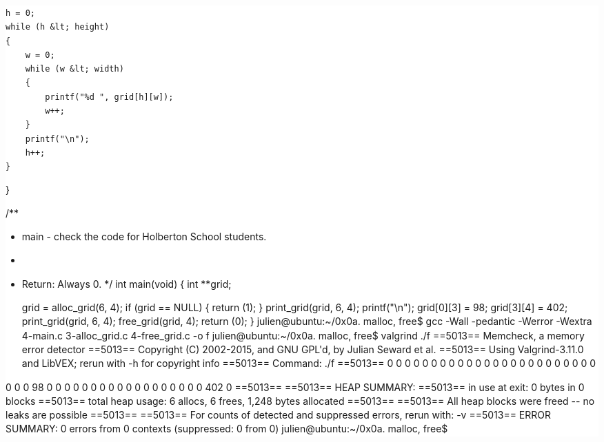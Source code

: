     h = 0;
    while (h &lt; height)
    {
        w = 0;
        while (w &lt; width)
        {
            printf("%d ", grid[h][w]);
            w++;
        }
        printf("\n");
        h++;
    }   
}

/**
 * main - check the code for Holberton School students.
 *
 * Return: Always 0.
 */
int main(void)
{
    int **grid;

    grid = alloc_grid(6, 4);
    if (grid == NULL)
    {
        return (1);
    }
    print_grid(grid, 6, 4);
    printf("\n");
    grid[0][3] = 98;
    grid[3][4] = 402;
    print_grid(grid, 6, 4);
    free_grid(grid, 4);
    return (0);
}
julien@ubuntu:~/0x0a. malloc, free$ gcc -Wall -pedantic -Werror -Wextra 4-main.c 3-alloc_grid.c 4-free_grid.c -o f
julien@ubuntu:~/0x0a. malloc, free$ valgrind ./f
==5013== Memcheck, a memory error detector
==5013== Copyright (C) 2002-2015, and GNU GPL'd, by Julian Seward et al.
==5013== Using Valgrind-3.11.0 and LibVEX; rerun with -h for copyright info
==5013== Command: ./f
==5013== 
0 0 0 0 0 0 
0 0 0 0 0 0 
0 0 0 0 0 0 
0 0 0 0 0 0 

0 0 0 98 0 0 
0 0 0 0 0 0 
0 0 0 0 0 0 
0 0 0 0 402 0 
==5013== 
==5013== HEAP SUMMARY:
==5013==     in use at exit: 0 bytes in 0 blocks
==5013==   total heap usage: 6 allocs, 6 frees, 1,248 bytes allocated
==5013== 
==5013== All heap blocks were freed -- no leaks are possible
==5013== 
==5013== For counts of detected and suppressed errors, rerun with: -v
==5013== ERROR SUMMARY: 0 errors from 0 contexts (suppressed: 0 from 0)
julien@ubuntu:~/0x0a. malloc, free$ 
</code></pre>
